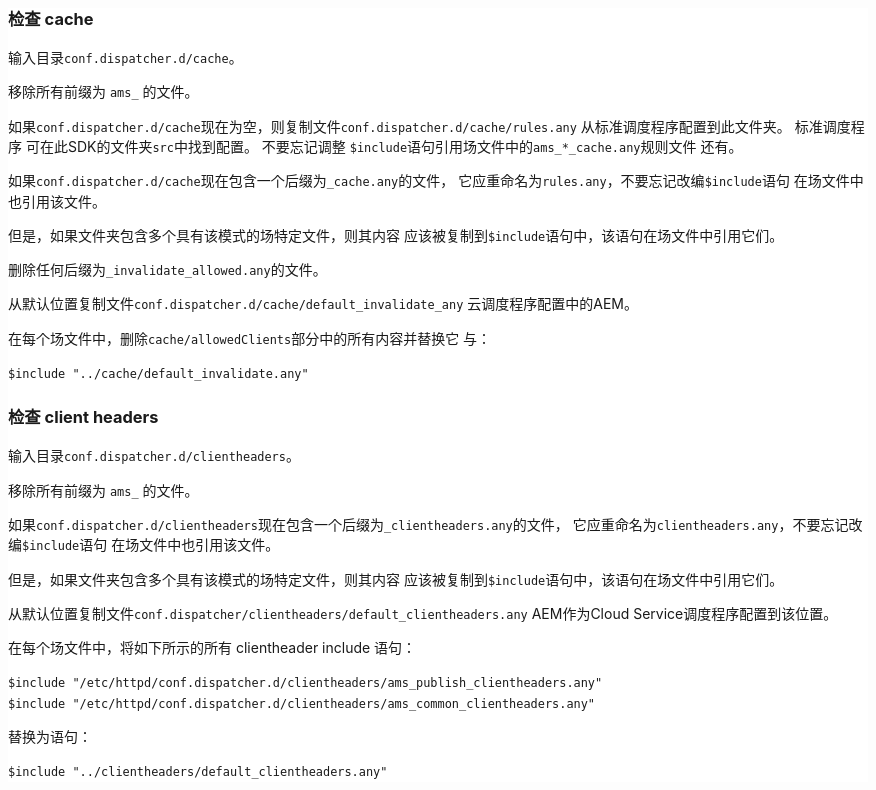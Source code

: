 ### 检查 cache

输入目录`conf.dispatcher.d/cache`。

移除所有前缀为 `ams_` 的文件。

如果`conf.dispatcher.d/cache`现在为空，则复制文件`conf.dispatcher.d/cache/rules.any`
从标准调度程序配置到此文件夹。 标准调度程序
可在此SDK的文件夹`src`中找到配置。 不要忘记调整
`$include`语句引用场文件中的`ams_*_cache.any`规则文件
还有。

如果`conf.dispatcher.d/cache`现在包含一个后缀为`_cache.any`的文件，
它应重命名为`rules.any`，不要忘记改编`$include`语句
在场文件中也引用该文件。

但是，如果文件夹包含多个具有该模式的场特定文件，则其内容
应该被复制到`$include`语句中，该语句在场文件中引用它们。

删除任何后缀为`_invalidate_allowed.any`的文件。

从默认位置复制文件`conf.dispatcher.d/cache/default_invalidate_any`
云调度程序配置中的AEM。

在每个场文件中，删除`cache/allowedClients`部分中的所有内容并替换它
与：

```
$include "../cache/default_invalidate.any"
```

### 检查 client headers

输入目录`conf.dispatcher.d/clientheaders`。

移除所有前缀为 `ams_` 的文件。

如果`conf.dispatcher.d/clientheaders`现在包含一个后缀为`_clientheaders.any`的文件，
它应重命名为`clientheaders.any`，不要忘记改编`$include`语句
在场文件中也引用该文件。

但是，如果文件夹包含多个具有该模式的场特定文件，则其内容
应该被复制到`$include`语句中，该语句在场文件中引用它们。

从默认位置复制文件`conf.dispatcher/clientheaders/default_clientheaders.any`
AEM作为Cloud Service调度程序配置到该位置。

在每个场文件中，将如下所示的所有 clientheader include 语句：

```
$include "/etc/httpd/conf.dispatcher.d/clientheaders/ams_publish_clientheaders.any"
$include "/etc/httpd/conf.dispatcher.d/clientheaders/ams_common_clientheaders.any"
```

替换为语句：

```
$include "../clientheaders/default_clientheaders.any"
```
